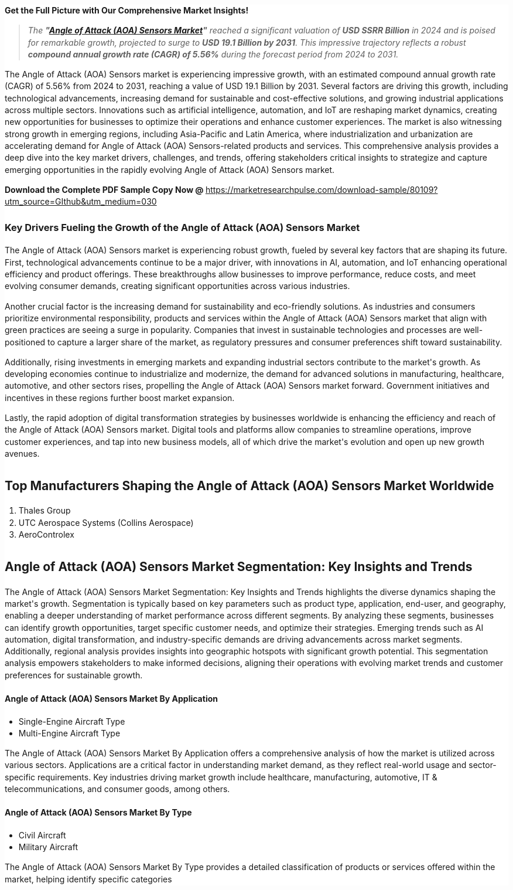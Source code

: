 <p><strong>Get the Full Picture with Our Comprehensive Market Insights!</strong></p><blockquote><p><em>The <strong>"<a href="https://marketresearchpulse.com/download-sample/80109?utm_source=GIthub&amp;utm_medium=030">Angle of Attack (AOA) Sensors Market</a>"</strong> reached a significant valuation of <strong>USD SSRR Billion</strong> in 2024 and is poised for remarkable growth, projected to surge to <strong>USD 19.1 Billion by 2031</strong>. This impressive trajectory reflects a robust <strong>compound annual growth rate (CAGR) of 5.56%</strong> during the forecast period from 2024 to 2031.</em></p></blockquote><p>The Angle of Attack (AOA) Sensors market is experiencing impressive growth, with an estimated compound annual growth rate (CAGR) of 5.56% from 2024 to 2031, reaching a value of USD 19.1 Billion by 2031. Several factors are driving this growth, including technological advancements, increasing demand for sustainable and cost-effective solutions, and growing industrial applications across multiple sectors. Innovations such as artificial intelligence, automation, and IoT are reshaping market dynamics, creating new opportunities for businesses to optimize their operations and enhance customer experiences. The market is also witnessing strong growth in emerging regions, including Asia-Pacific and Latin America, where industrialization and urbanization are accelerating demand for Angle of Attack (AOA) Sensors-related products and services. This comprehensive analysis provides a deep dive into the key market drivers, challenges, and trends, offering stakeholders critical insights to strategize and capture emerging opportunities in the rapidly evolving Angle of Attack (AOA) Sensors market.</p><p><strong>Download the Complete PDF Sample Copy Now @ </strong><a href="https://marketresearchpulse.com/download-sample/80109?utm_source=GIthub&amp;utm_medium=030">https://marketresearchpulse.com/download-sample/80109?utm_source=GIthub&amp;utm_medium=030</a></p><h3>Key Drivers Fueling the Growth of the Angle of Attack (AOA) Sensors Market</h3><p>The Angle of Attack (AOA) Sensors market is experiencing robust growth, fueled by several key factors that are shaping its future. First, technological advancements continue to be a major driver, with innovations in AI, automation, and IoT enhancing operational efficiency and product offerings. These breakthroughs allow businesses to improve performance, reduce costs, and meet evolving consumer demands, creating significant opportunities across various industries.</p><p>Another crucial factor is the increasing demand for sustainability and eco-friendly solutions. As industries and consumers prioritize environmental responsibility, products and services within the Angle of Attack (AOA) Sensors market that align with green practices are seeing a surge in popularity. Companies that invest in sustainable technologies and processes are well-positioned to capture a larger share of the market, as regulatory pressures and consumer preferences shift toward sustainability.</p><p>Additionally, rising investments in emerging markets and expanding industrial sectors contribute to the market's growth. As developing economies continue to industrialize and modernize, the demand for advanced solutions in manufacturing, healthcare, automotive, and other sectors rises, propelling the Angle of Attack (AOA) Sensors market forward. Government initiatives and incentives in these regions further boost market expansion.</p><p>Lastly, the rapid adoption of digital transformation strategies by businesses worldwide is enhancing the efficiency and reach of the Angle of Attack (AOA) Sensors market. Digital tools and platforms allow companies to streamline operations, improve customer experiences, and tap into new business models, all of which drive the market's evolution and open up new growth avenues.</p><h2>Top Manufacturers Shaping the Angle of Attack (AOA) Sensors Market Worldwide</h2><ol><li>Thales Group</li><li>UTC Aerospace Systems (Collins Aerospace)</li><li>AeroControlex</li></ol><h2>Angle of Attack (AOA) Sensors Market Segmentation: Key Insights and Trends</h2><p>The Angle of Attack (AOA) Sensors Market Segmentation: Key Insights and Trends highlights the diverse dynamics shaping the market's growth. Segmentation is typically based on key parameters such as product type, application, end-user, and geography, enabling a deeper understanding of market performance across different segments. By analyzing these segments, businesses can identify growth opportunities, target specific customer needs, and optimize their strategies. Emerging trends such as AI automation, digital transformation, and industry-specific demands are driving advancements across market segments. Additionally, regional analysis provides insights into geographic hotspots with significant growth potential. This segmentation analysis empowers stakeholders to make informed decisions, aligning their operations with evolving market trends and customer preferences for sustainable growth.</p><h4>Angle of Attack (AOA) Sensors Market By Application</h4><ul><li>Single-Engine Aircraft Type<li> Multi-Engine Aircraft Type</li></ul><p>The Angle of Attack (AOA) Sensors Market By Application offers a comprehensive analysis of how the market is utilized across various sectors. Applications are a critical factor in understanding market demand, as they reflect real-world usage and sector-specific requirements. Key industries driving market growth include healthcare, manufacturing, automotive, IT &amp; telecommunications, and consumer goods, among others.</p><h4>Angle of Attack (AOA) Sensors Market&nbsp;<strong>By&nbsp;Type</strong></h4><ul><li>Civil Aircraft<li> Military Aircraft</li></ul><p>The Angle of Attack (AOA) Sensors Market By Type provides a detailed classification of products or services offered within the market, helping identify specific categories